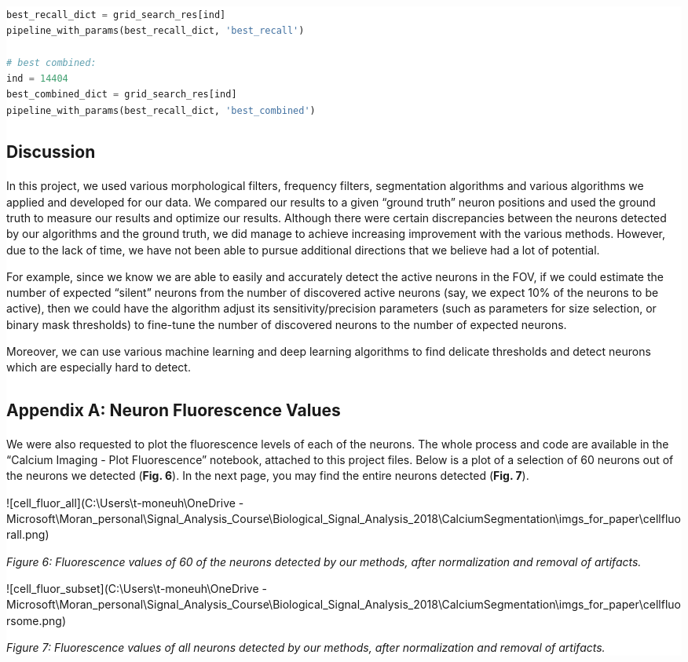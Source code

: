 ```python
best_recall_dict = grid_search_res[ind]
pipeline_with_params(best_recall_dict, 'best_recall')

# best combined:
ind = 14404
best_combined_dict = grid_search_res[ind]
pipeline_with_params(best_recall_dict, 'best_combined')
```



## Discussion

In this project, we used various morphological filters, frequency filters, segmentation algorithms and various algorithms we applied and developed for our data. We compared our results to a given “ground truth” neuron positions and used the ground truth to measure our results and optimize our results. Although there were certain discrepancies between the neurons detected by our algorithms and the ground truth, we did manage to achieve increasing improvement with the various methods. However, due to the lack of time, we have not been able to pursue additional directions that we believe had a lot of potential. 

For example, since we know we are able to easily and accurately detect the active neurons in the FOV, if we could estimate the number of expected “silent” neurons from the number of discovered active neurons (say, we expect 10% of the neurons to be active), then we could have the algorithm adjust its sensitivity/precision parameters (such as parameters for size selection, or binary mask thresholds) to fine-tune the number of discovered neurons to the number of expected neurons. 

Moreover, we can use various machine learning and deep learning algorithms to find delicate thresholds and detect neurons which are especially hard to detect.

 

## Appendix A: Neuron Fluorescence Values

We were also requested to plot the fluorescence levels of each of the neurons. The whole process and code are available in the “Calcium Imaging - Plot Fluorescence” notebook, attached to this project files. Below is a plot of a selection of 60 neurons out of the neurons we detected (**Fig. 6**). In the next page, you may find the entire neurons detected (**Fig. 7**).

![cell_fluor_all](C:\Users\t-moneuh\OneDrive - Microsoft\Moran_personal\Signal_Analysis_Course\Biological_Signal_Analysis_2018\CalciumSegmentation\imgs_for_paper\cellfluorall.png)

*Figure 6: Fluorescence values of 60 of the neurons detected by our methods, after normalization and removal of artifacts.*

 ![cell_fluor_subset](C:\Users\t-moneuh\OneDrive - Microsoft\Moran_personal\Signal_Analysis_Course\Biological_Signal_Analysis_2018\CalciumSegmentation\imgs_for_paper\cellfluorsome.png)

*Figure 7: Fluorescence values of all neurons detected by our methods, after normalization and removal of artifacts.*